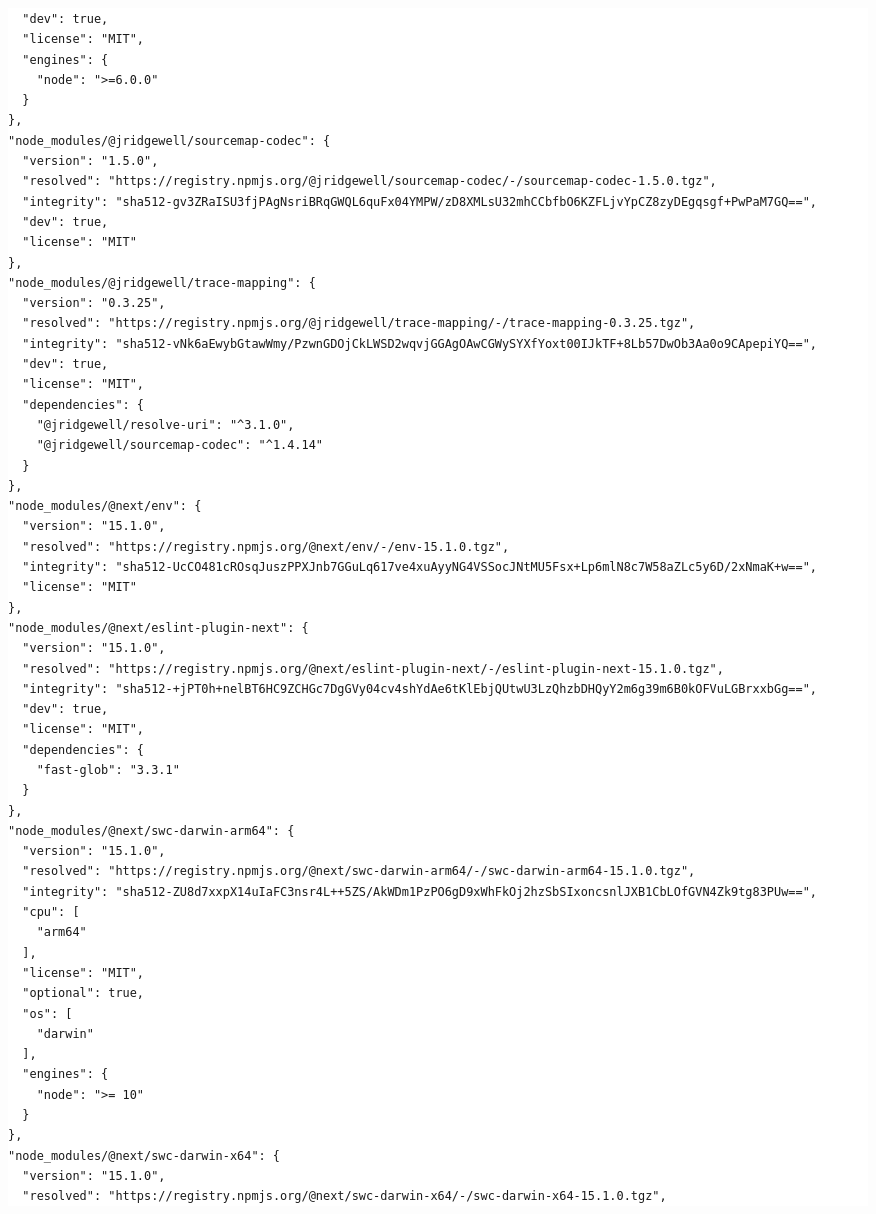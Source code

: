       "dev": true,
      "license": "MIT",
      "engines": {
        "node": ">=6.0.0"
      }
    },
    "node_modules/@jridgewell/sourcemap-codec": {
      "version": "1.5.0",
      "resolved": "https://registry.npmjs.org/@jridgewell/sourcemap-codec/-/sourcemap-codec-1.5.0.tgz",
      "integrity": "sha512-gv3ZRaISU3fjPAgNsriBRqGWQL6quFx04YMPW/zD8XMLsU32mhCCbfbO6KZFLjvYpCZ8zyDEgqsgf+PwPaM7GQ==",
      "dev": true,
      "license": "MIT"
    },
    "node_modules/@jridgewell/trace-mapping": {
      "version": "0.3.25",
      "resolved": "https://registry.npmjs.org/@jridgewell/trace-mapping/-/trace-mapping-0.3.25.tgz",
      "integrity": "sha512-vNk6aEwybGtawWmy/PzwnGDOjCkLWSD2wqvjGGAgOAwCGWySYXfYoxt00IJkTF+8Lb57DwOb3Aa0o9CApepiYQ==",
      "dev": true,
      "license": "MIT",
      "dependencies": {
        "@jridgewell/resolve-uri": "^3.1.0",
        "@jridgewell/sourcemap-codec": "^1.4.14"
      }
    },
    "node_modules/@next/env": {
      "version": "15.1.0",
      "resolved": "https://registry.npmjs.org/@next/env/-/env-15.1.0.tgz",
      "integrity": "sha512-UcCO481cROsqJuszPPXJnb7GGuLq617ve4xuAyyNG4VSSocJNtMU5Fsx+Lp6mlN8c7W58aZLc5y6D/2xNmaK+w==",
      "license": "MIT"
    },
    "node_modules/@next/eslint-plugin-next": {
      "version": "15.1.0",
      "resolved": "https://registry.npmjs.org/@next/eslint-plugin-next/-/eslint-plugin-next-15.1.0.tgz",
      "integrity": "sha512-+jPT0h+nelBT6HC9ZCHGc7DgGVy04cv4shYdAe6tKlEbjQUtwU3LzQhzbDHQyY2m6g39m6B0kOFVuLGBrxxbGg==",
      "dev": true,
      "license": "MIT",
      "dependencies": {
        "fast-glob": "3.3.1"
      }
    },
    "node_modules/@next/swc-darwin-arm64": {
      "version": "15.1.0",
      "resolved": "https://registry.npmjs.org/@next/swc-darwin-arm64/-/swc-darwin-arm64-15.1.0.tgz",
      "integrity": "sha512-ZU8d7xxpX14uIaFC3nsr4L++5ZS/AkWDm1PzPO6gD9xWhFkOj2hzSbSIxoncsnlJXB1CbLOfGVN4Zk9tg83PUw==",
      "cpu": [
        "arm64"
      ],
      "license": "MIT",
      "optional": true,
      "os": [
        "darwin"
      ],
      "engines": {
        "node": ">= 10"
      }
    },
    "node_modules/@next/swc-darwin-x64": {
      "version": "15.1.0",
      "resolved": "https://registry.npmjs.org/@next/swc-darwin-x64/-/swc-darwin-x64-15.1.0.tgz",